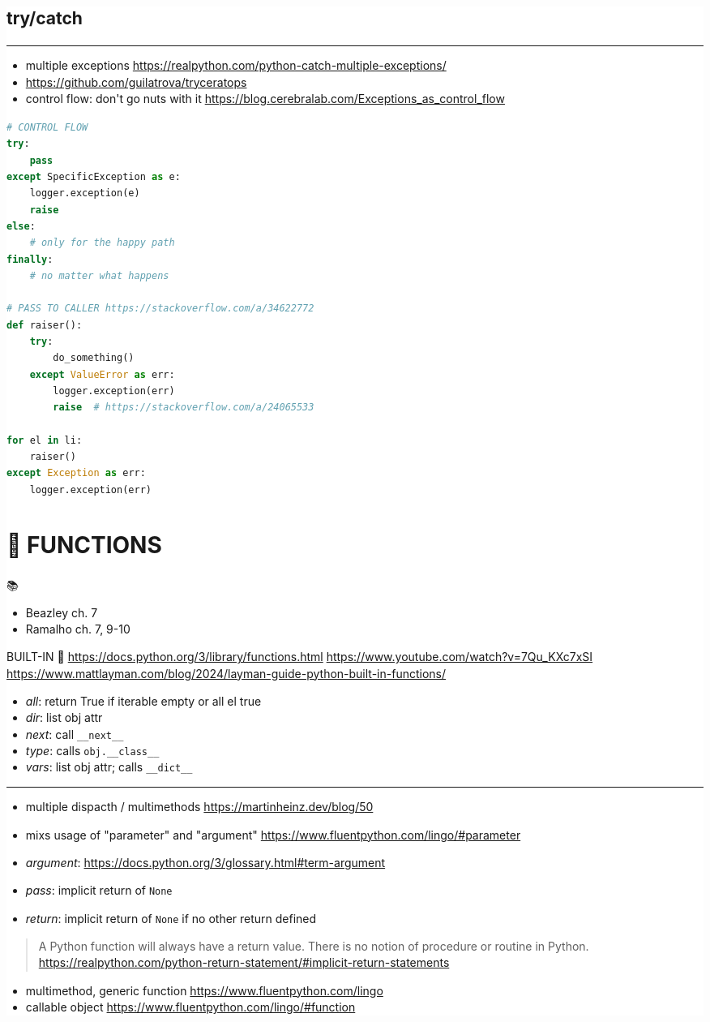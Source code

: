 ## try/catch

---
* multiple exceptions https://realpython.com/python-catch-multiple-exceptions/
* https://github.com/guilatrova/tryceratops
* control flow: don't go nuts with it https://blog.cerebralab.com/Exceptions_as_control_flow
```python
# CONTROL FLOW
try:
    pass
except SpecificException as e:
    logger.exception(e)
    raise
else: 
    # only for the happy path
finally:
    # no matter what happens

# PASS TO CALLER https://stackoverflow.com/a/34622772
def raiser():
    try:
        do_something()
    except ValueError as err:
        logger.exception(err)
        raise  # https://stackoverflow.com/a/24065533

for el in li:
    raiser()
except Exception as err:
    logger.exception(err)
```

# 🤖 FUNCTIONS

📚
* Beazley ch. 7
* Ramalho ch. 7, 9-10

BUILT-IN 📜 https://docs.python.org/3/library/functions.html https://www.youtube.com/watch?v=7Qu_KXc7xSI https://www.mattlayman.com/blog/2024/layman-guide-python-built-in-functions/
* _all_: return True if iterable empty or all el true
* _dir_: list obj attr
* _next_: call `__next__`
* _type_: calls `obj.__class__`
* _vars_: list obj attr; calls `__dict__`

---

* multiple dispacth / multimethods https://martinheinz.dev/blog/50
* mixs usage of "parameter" and "argument" https://www.fluentpython.com/lingo/#parameter

* _argument_: https://docs.python.org/3/glossary.html#term-argument
* _pass_: implicit return of `None`
* _return_: implicit return of `None` if no other return defined
> A Python function will always have a return value. There is no notion of procedure or routine in Python. https://realpython.com/python-return-statement/#implicit-return-statements
* multimethod, generic function https://www.fluentpython.com/lingo
* callable object https://www.fluentpython.com/lingo/#function
